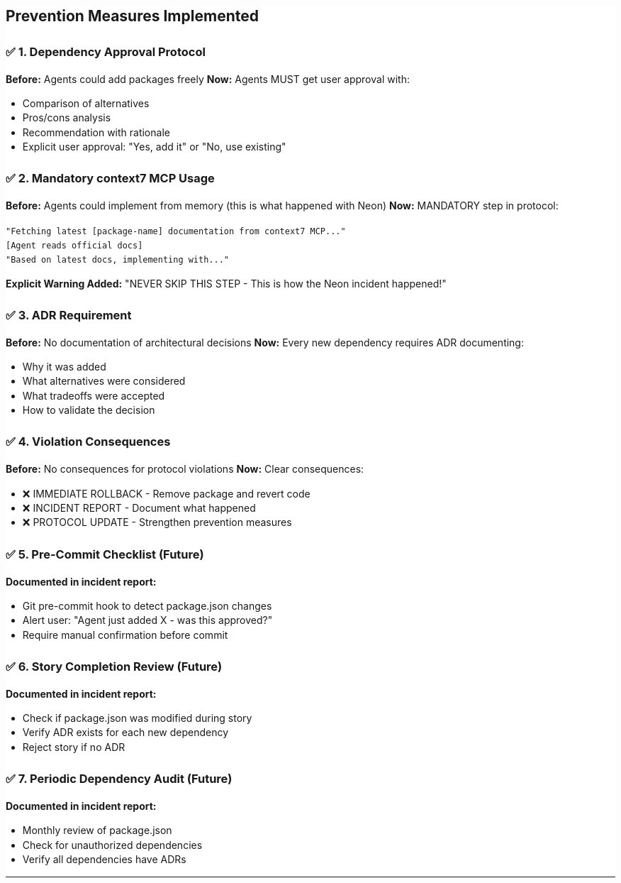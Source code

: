 
## Prevention Measures Implemented

### ✅ 1. Dependency Approval Protocol
**Before:** Agents could add packages freely
**Now:** Agents MUST get user approval with:
- Comparison of alternatives
- Pros/cons analysis
- Recommendation with rationale
- Explicit user approval: "Yes, add it" or "No, use existing"

### ✅ 2. Mandatory context7 MCP Usage
**Before:** Agents could implement from memory (this is what happened with Neon)
**Now:** MANDATORY step in protocol:
```
"Fetching latest [package-name] documentation from context7 MCP..."
[Agent reads official docs]
"Based on latest docs, implementing with..."
```

**Explicit Warning Added:** "NEVER SKIP THIS STEP - This is how the Neon incident happened!"

### ✅ 3. ADR Requirement
**Before:** No documentation of architectural decisions
**Now:** Every new dependency requires ADR documenting:
- Why it was added
- What alternatives were considered
- What tradeoffs were accepted
- How to validate the decision

### ✅ 4. Violation Consequences
**Before:** No consequences for protocol violations
**Now:** Clear consequences:
- ❌ IMMEDIATE ROLLBACK - Remove package and revert code
- ❌ INCIDENT REPORT - Document what happened
- ❌ PROTOCOL UPDATE - Strengthen prevention measures

### ✅ 5. Pre-Commit Checklist (Future)
**Documented in incident report:**
- Git pre-commit hook to detect package.json changes
- Alert user: "Agent just added X - was this approved?"
- Require manual confirmation before commit

### ✅ 6. Story Completion Review (Future)
**Documented in incident report:**
- Check if package.json was modified during story
- Verify ADR exists for each new dependency
- Reject story if no ADR

### ✅ 7. Periodic Dependency Audit (Future)
**Documented in incident report:**
- Monthly review of package.json
- Check for unauthorized dependencies
- Verify all dependencies have ADRs

---